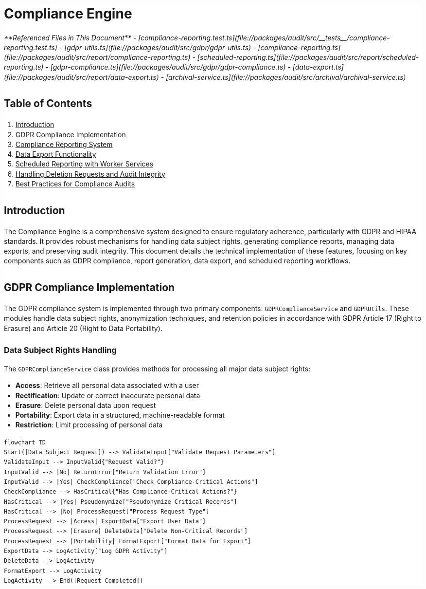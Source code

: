 # Compliance Engine

<cite>
**Referenced Files in This Document**   
- [compliance-reporting.test.ts](file://packages/audit/src/__tests__/compliance-reporting.test.ts)
- [gdpr-utils.ts](file://packages/audit/src/gdpr/gdpr-utils.ts)
- [compliance-reporting.ts](file://packages/audit/src/report/compliance-reporting.ts)
- [scheduled-reporting.ts](file://packages/audit/src/report/scheduled-reporting.ts)
- [gdpr-compliance.ts](file://packages/audit/src/gdpr/gdpr-compliance.ts)
- [data-export.ts](file://packages/audit/src/report/data-export.ts)
- [archival-service.ts](file://packages/audit/src/archival/archival-service.ts)
</cite>

## Table of Contents
1. [Introduction](#introduction)
2. [GDPR Compliance Implementation](#gdpr-compliance-implementation)
3. [Compliance Reporting System](#compliance-reporting-system)
4. [Data Export Functionality](#data-export-functionality)
5. [Scheduled Reporting with Worker Services](#scheduled-reporting-with-worker-services)
6. [Handling Deletion Requests and Audit Integrity](#handling-deletion-requests-and-audit-integrity)
7. [Best Practices for Compliance Audits](#best-practices-for-compliance-audits)

## Introduction
The Compliance Engine is a comprehensive system designed to ensure regulatory adherence, particularly with GDPR and HIPAA standards. It provides robust mechanisms for handling data subject rights, generating compliance reports, managing data exports, and preserving audit integrity. This document details the technical implementation of these features, focusing on key components such as GDPR compliance, report generation, data export, and scheduled reporting workflows.

## GDPR Compliance Implementation

The GDPR compliance system is implemented through two primary components: `GDPRComplianceService` and `GDPRUtils`. These modules handle data subject rights, anonymization techniques, and retention policies in accordance with GDPR Article 17 (Right to Erasure) and Article 20 (Right to Data Portability).

### Data Subject Rights Handling
The `GDPRComplianceService` class provides methods for processing all major data subject rights:
- **Access**: Retrieve all personal data associated with a user
- **Rectification**: Update or correct inaccurate personal data
- **Erasure**: Delete personal data upon request
- **Portability**: Export data in a structured, machine-readable format
- **Restriction**: Limit processing of personal data

```mermaid
flowchart TD
Start([Data Subject Request]) --> ValidateInput["Validate Request Parameters"]
ValidateInput --> InputValid{"Request Valid?"}
InputValid --> |No| ReturnError["Return Validation Error"]
InputValid --> |Yes| CheckCompliance["Check Compliance-Critical Actions"]
CheckCompliance --> HasCritical{"Has Compliance-Critical Actions?"}
HasCritical --> |Yes| Pseudonymize["Pseudonymize Critical Records"]
HasCritical --> |No| ProcessRequest["Process Request Type"]
ProcessRequest --> |Access| ExportData["Export User Data"]
ProcessRequest --> |Erasure| DeleteData["Delete Non-Critical Records"]
ProcessRequest --> |Portability| FormatExport["Format Data for Export"]
ExportData --> LogActivity["Log GDPR Activity"]
DeleteData --> LogActivity
FormatExport --> LogActivity
LogActivity --> End([Request Completed])
```